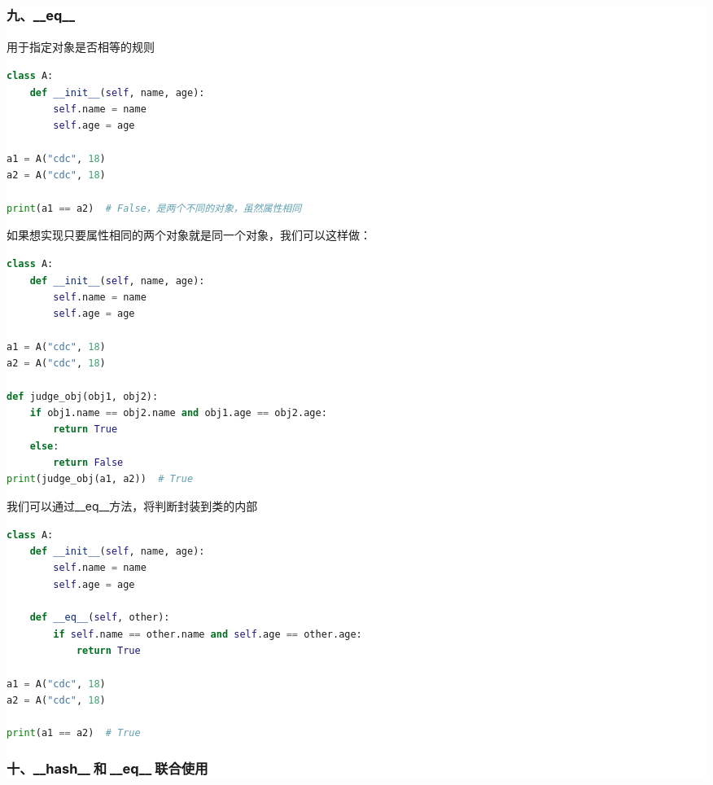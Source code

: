 ### **九、\_\_eq\_\_**

用于指定对象是否相等的规则

```python
class A:
    def __init__(self, name, age):
        self.name = name
        self.age = age

a1 = A("cdc", 18)
a2 = A("cdc", 18)

print(a1 == a2)  # False，是两个不同的对象，虽然属性相同
```

如果想实现只要属性相同的两个对象就是同一个对象，我们可以这样做：

```python
class A:
    def __init__(self, name, age):
        self.name = name
        self.age = age

a1 = A("cdc", 18)
a2 = A("cdc", 18)

def judge_obj(obj1, obj2):
    if obj1.name == obj2.name and obj1.age == obj2.age:
        return True
    else:
        return False
print(judge_obj(a1, a2))  # True
```

我们可以通过\_\_eq\_\_方法，将判断封装到类的内部

```python
class A:
    def __init__(self, name, age):
        self.name = name
        self.age = age

    def __eq__(self, other):
        if self.name == other.name and self.age == other.age:
            return True

a1 = A("cdc", 18)
a2 = A("cdc", 18)

print(a1 == a2)  # True
```

### **十、\_\_hash\_\_** **和** **\_\_eq\_\_** **联合使用**
